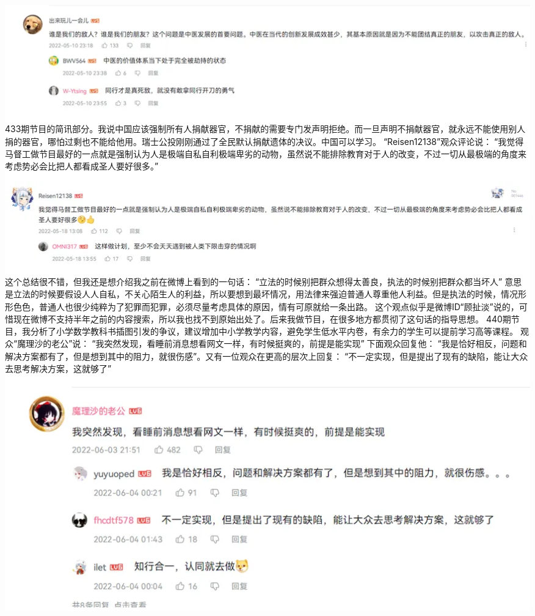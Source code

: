 ![](/images/btnews/0401_0500/0497/35fd73cb-378f-46c6-ba12-de6de3b0739b.webp)

433期节目的简讯部分。我说中国应该强制所有人捐献器官，不捐献的需要专门发声明拒绝。而一旦声明不捐献器官，就永远不能使用别人捐的器官，哪怕过剩也不能给他用。瑞士公投刚刚通过了全民默认捐献遗体的决议。中国可以学习。
“Reisen12138”观众评论说：
“我觉得马督工做节目最好的一点就是强制认为人是极端自私自利极端卑劣的动物，虽然说不能排除教育对于人的改变，不过一切从最极端的角度来考虑势必会比把人都看成圣人要好很多。”

![](/images/btnews/0401_0500/0497/99c3298c-e056-4860-9cee-ccd29dc99899.webp)

这个总结很不错，但我还是想介绍我之前在微博上看到的一句话：
“立法的时候别把群众想得太善良，执法的时候别把群众都当坏人”
意思是立法的时候要假设人人自私，不关心陌生人的利益，所以要想到最坏情况，用法律来强迫普通人尊重他人利益。但是执法的时候，情况形形色色，普通人也很少纯粹为了犯罪而犯罪，必须尽量考虑具体的原因，情有可原就给一条出路。
这个观点似乎是微博ID“顾扯淡”说的，可惜现在微博不支持半年之前的内容搜索，所以我也找不到原始出处了。后来我做节目，在很多地方都贯彻了这句话的指导思想。
440期节目，我分析了小学数学教科书插图引发的争议，建议增加中小学教学内容，避免学生低水平内卷，有余力的学生可以提前学习高等课程。
观众“魔理沙的老公”说：
“我突然发现，看睡前消息想看网文一样，有时候挺爽的，前提是能实现”
下面观众回复他：
“我是恰好相反，问题和解决方案都有了，但是想到其中的阻力，就很伤感”。又有一位观众在更高的层次上回复：
“不一定实现，但是提出了现有的缺陷，能让大众去思考解决方案，这就够了”

![](/images/btnews/0401_0500/0497/afbfa7e7-0291-4c2d-9808-19c3c9bdea75.webp)
